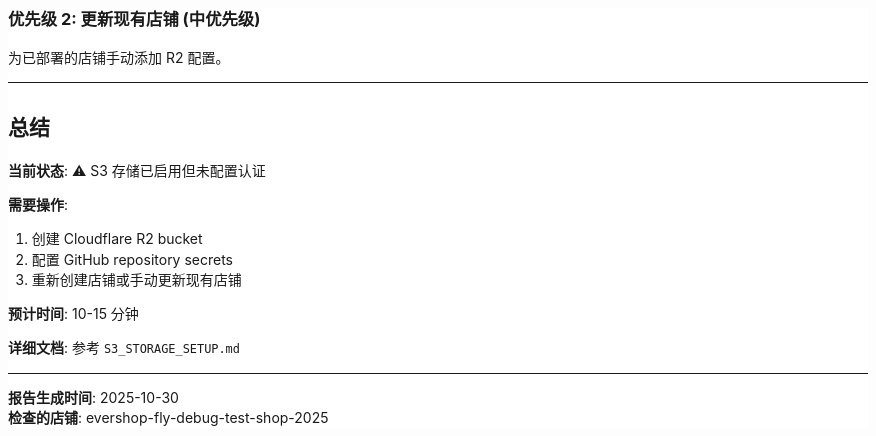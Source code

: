 ### 优先级 2: 更新现有店铺 (中优先级)

为已部署的店铺手动添加 R2 配置。

---

## 总结

**当前状态**: ⚠️ S3 存储已启用但未配置认证

**需要操作**:
1. 创建 Cloudflare R2 bucket
2. 配置 GitHub repository secrets
3. 重新创建店铺或手动更新现有店铺

**预计时间**: 10-15 分钟

**详细文档**: 参考 `S3_STORAGE_SETUP.md`

---

**报告生成时间**: 2025-10-30  
**检查的店铺**: evershop-fly-debug-test-shop-2025

